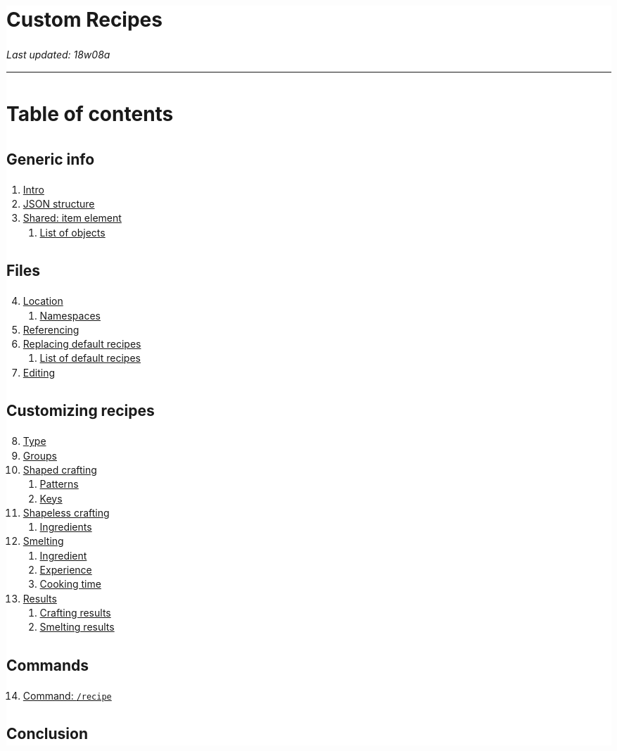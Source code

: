 # Custom Recipes

*Last updated: 18w08a*

***

# Table of contents

## Generic info

<a name="table-of-contents"/>

1. [Intro](#intro)
2. [JSON structure](#structure)
3. [Shared: item element](#generic-item)
    1. [List of objects](#generic-item-list)

## Files

4. [Location](#files-location)
    1. [Namespaces](#files-location-namespaces)
5. [Referencing](#files-referencing)
6. [Replacing default recipes](#default-recipes)
    1. [List of default recipes](https://minecraft.gamepedia.com/Crafting#Complete_recipe_list)
7. [Editing](#files-editing)

## Customizing recipes

8. [Type](#type)
9. [Groups](#groups)
10. [Shaped crafting](#shaped-crafting)
    1. [Patterns](#shaped-patterns)
    2. [Keys](#shaped-keys)
11. [Shapeless crafting](#shapeless-crafting)
    1. [Ingredients](#shapeless-ingredients)
12. [Smelting](#smelting)
    1. [Ingredient](#smelting-ingredient)
    2. [Experience](#smelting-experience)
    3. [Cooking time](#smelting-cookingtime)
13. [Results](#results)
    1. [Crafting results](#results-crafting)
    2. [Smelting results](#results-smelting)

## Commands

14. [Command: `/recipe`](#command-recipe)

## Conclusion
